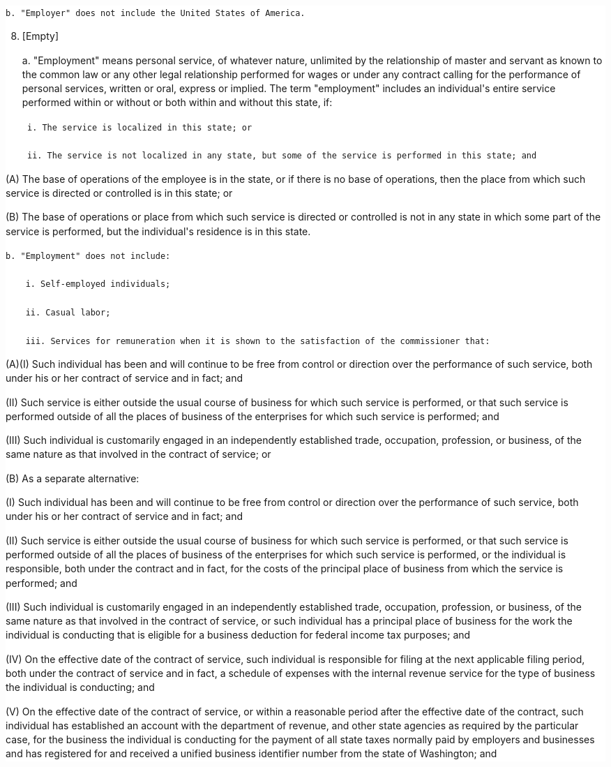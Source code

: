     b. "Employer" does not include the United States of America.

8. [Empty]

    a. "Employment" means personal service, of whatever nature, unlimited by the relationship of master and servant as known to the common law or any other legal relationship performed for wages or under any contract calling for the performance of personal services, written or oral, express or implied. The term "employment" includes an individual's entire service performed within or without or both within and without this state, if:

        i. The service is localized in this state; or

        ii. The service is not localized in any state, but some of the service is performed in this state; and

(A) The base of operations of the employee is in the state, or if there is no base of operations, then the place from which such service is directed or controlled is in this state; or

(B) The base of operations or place from which such service is directed or controlled is not in any state in which some part of the service is performed, but the individual's residence is in this state.

    b. "Employment" does not include:

        i. Self-employed individuals;

        ii. Casual labor;

        iii. Services for remuneration when it is shown to the satisfaction of the commissioner that:

(A)(I) Such individual has been and will continue to be free from control or direction over the performance of such service, both under his or her contract of service and in fact; and

(II) Such service is either outside the usual course of business for which such service is performed, or that such service is performed outside of all the places of business of the enterprises for which such service is performed; and

(III) Such individual is customarily engaged in an independently established trade, occupation, profession, or business, of the same nature as that involved in the contract of service; or

(B) As a separate alternative:

(I) Such individual has been and will continue to be free from control or direction over the performance of such service, both under his or her contract of service and in fact; and

(II) Such service is either outside the usual course of business for which such service is performed, or that such service is performed outside of all the places of business of the enterprises for which such service is performed, or the individual is responsible, both under the contract and in fact, for the costs of the principal place of business from which the service is performed; and

(III) Such individual is customarily engaged in an independently established trade, occupation, profession, or business, of the same nature as that involved in the contract of service, or such individual has a principal place of business for the work the individual is conducting that is eligible for a business deduction for federal income tax purposes; and

(IV) On the effective date of the contract of service, such individual is responsible for filing at the next applicable filing period, both under the contract of service and in fact, a schedule of expenses with the internal revenue service for the type of business the individual is conducting; and

(V) On the effective date of the contract of service, or within a reasonable period after the effective date of the contract, such individual has established an account with the department of revenue, and other state agencies as required by the particular case, for the business the individual is conducting for the payment of all state taxes normally paid by employers and businesses and has registered for and received a unified business identifier number from the state of Washington; and
